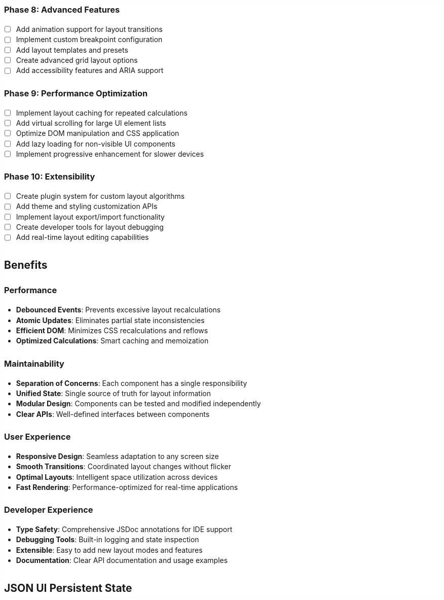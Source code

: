 ### Phase 8: Advanced Features
- [ ] Add animation support for layout transitions
- [ ] Implement custom breakpoint configuration
- [ ] Add layout templates and presets
- [ ] Create advanced grid layout options
- [ ] Add accessibility features and ARIA support

### Phase 9: Performance Optimization
- [ ] Implement layout caching for repeated calculations
- [ ] Add virtual scrolling for large UI element lists
- [ ] Optimize DOM manipulation and CSS application
- [ ] Add lazy loading for non-visible UI components
- [ ] Implement progressive enhancement for slower devices

### Phase 10: Extensibility
- [ ] Create plugin system for custom layout algorithms
- [ ] Add theme and styling customization APIs
- [ ] Implement layout export/import functionality
- [ ] Create developer tools for layout debugging
- [ ] Add real-time layout editing capabilities

## Benefits

### Performance
- **Debounced Events**: Prevents excessive layout recalculations
- **Atomic Updates**: Eliminates partial state inconsistencies
- **Efficient DOM**: Minimizes CSS recalculations and reflows
- **Optimized Calculations**: Smart caching and memoization

### Maintainability
- **Separation of Concerns**: Each component has a single responsibility
- **Unified State**: Single source of truth for layout information
- **Modular Design**: Components can be tested and modified independently
- **Clear APIs**: Well-defined interfaces between components

### User Experience
- **Responsive Design**: Seamless adaptation to any screen size
- **Smooth Transitions**: Coordinated layout changes without flicker
- **Optimal Layouts**: Intelligent space utilization across devices
- **Fast Rendering**: Performance-optimized for real-time applications

### Developer Experience
- **Type Safety**: Comprehensive JSDoc annotations for IDE support
- **Debugging Tools**: Built-in logging and state inspection
- **Extensible**: Easy to add new layout modes and features
- **Documentation**: Clear API documentation and usage examples

## JSON UI Persistent State
